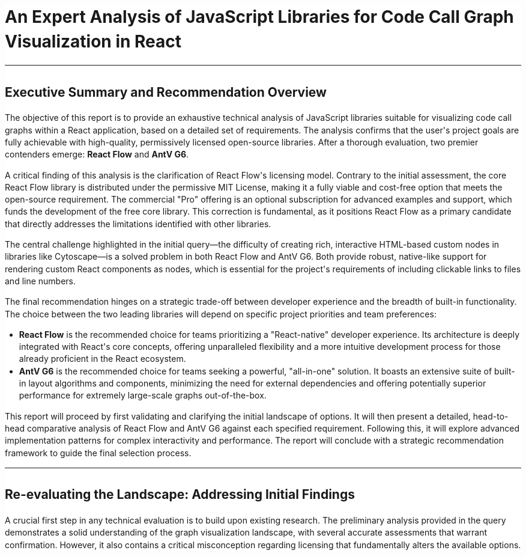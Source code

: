 # An Expert Analysis of JavaScript Libraries for Code Call Graph Visualization in React

---

## Executive Summary and Recommendation Overview

The objective of this report is to provide an exhaustive technical analysis of JavaScript libraries suitable for visualizing code call graphs within a React application, based on a detailed set of requirements. The analysis confirms that the user's project goals are fully achievable with high-quality, permissively licensed open-source libraries. After a thorough evaluation, two premier contenders emerge: **React Flow** and **AntV G6**.

A critical finding of this analysis is the clarification of React Flow's licensing model. Contrary to the initial assessment, the core React Flow library is distributed under the permissive MIT License, making it a fully viable and cost-free option that meets the open-source requirement. The commercial "Pro" offering is an optional subscription for advanced examples and support, which funds the development of the free core library. This correction is fundamental, as it positions React Flow as a primary candidate that directly addresses the limitations identified with other libraries.

The central challenge highlighted in the initial query—the difficulty of creating rich, interactive HTML-based custom nodes in libraries like Cytoscape—is a solved problem in both React Flow and AntV G6. Both provide robust, native-like support for rendering custom React components as nodes, which is essential for the project's requirements of including clickable links to files and line numbers.

The final recommendation hinges on a strategic trade-off between developer experience and the breadth of built-in functionality. The choice between the two leading libraries will depend on specific project priorities and team preferences:

- **React Flow** is the recommended choice for teams prioritizing a "React-native" developer experience. Its architecture is deeply integrated with React's core concepts, offering unparalleled flexibility and a more intuitive development process for those already proficient in the React ecosystem.
- **AntV G6** is the recommended choice for teams seeking a powerful, "all-in-one" solution. It boasts an extensive suite of built-in layout algorithms and components, minimizing the need for external dependencies and offering potentially superior performance for extremely large-scale graphs out-of-the-box.

This report will proceed by first validating and clarifying the initial landscape of options. It will then present a detailed, head-to-head comparative analysis of React Flow and AntV G6 against each specified requirement. Following this, it will explore advanced implementation patterns for complex interactivity and performance. The report will conclude with a strategic recommendation framework to guide the final selection process.

---

## Re-evaluating the Landscape: Addressing Initial Findings

A crucial first step in any technical evaluation is to build upon existing research. The preliminary analysis provided in the query demonstrates a solid understanding of the graph visualization landscape, with several accurate assessments that warrant confirmation. However, it also contains a critical misconception regarding licensing that fundamentally alters the available options.
